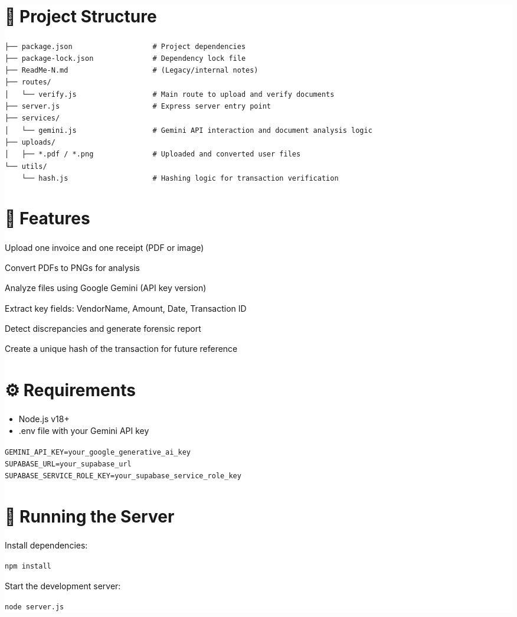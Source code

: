 # 📁 Project Structure

```
├── package.json                   # Project dependencies
├── package-lock.json              # Dependency lock file
├── ReadMe-N.md                    # (Legacy/internal notes)
├── routes/
│   └── verify.js                  # Main route to upload and verify documents
├── server.js                      # Express server entry point
├── services/
│   └── gemini.js                  # Gemini API interaction and document analysis logic
├── uploads/
│   ├── *.pdf / *.png              # Uploaded and converted user files
└── utils/
    └── hash.js                    # Hashing logic for transaction verification
```

# 🚀 Features

Upload one invoice and one receipt (PDF or image)

Convert PDFs to PNGs for analysis

Analyze files using Google Gemini (API key version)

Extract key fields: VendorName, Amount, Date, Transaction ID

Detect discrepancies and generate forensic report

Create a unique hash of the transaction for future reference


# ⚙️ Requirements

- Node.js v18+
- .env file with your Gemini API key

```
GEMINI_API_KEY=your_google_generative_ai_key
SUPABASE_URL=your_supabase_url
SUPABASE_SERVICE_ROLE_KEY=your_supabase_service_role_key
```

# 🧪 Running the Server

Install dependencies:

```
npm install
```

Start the development server:

```
node server.js
```
